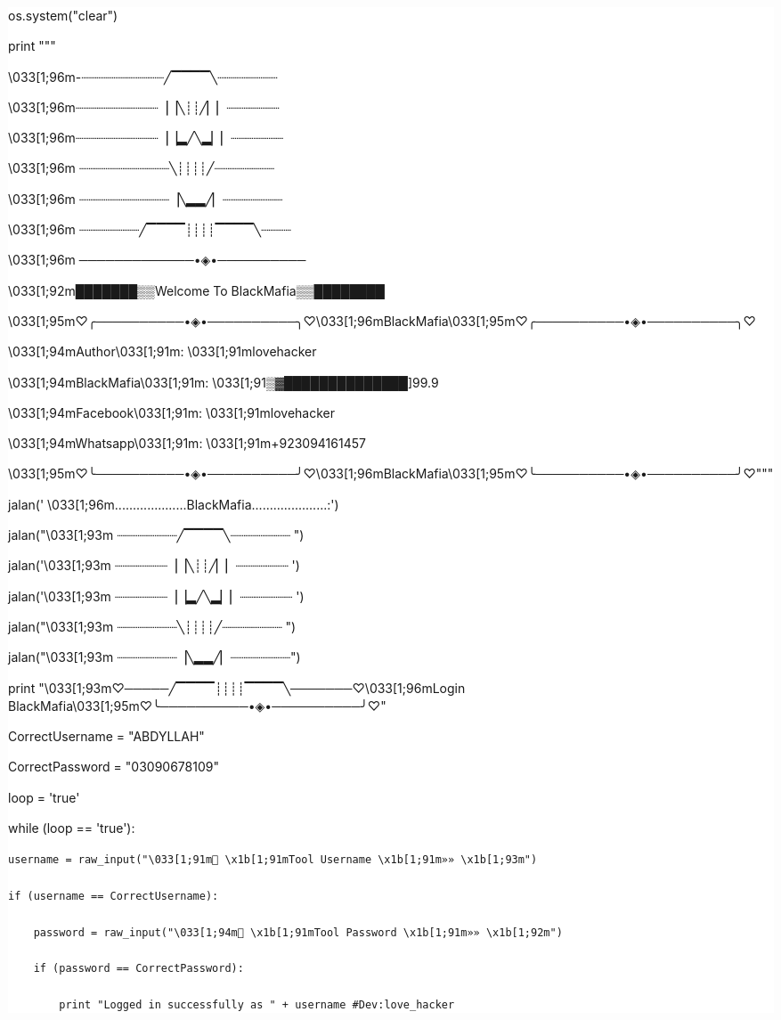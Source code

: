 os.system("clear")

print  """

  \033[1;96m-┈┈┈┈┈┈┈┈┈┈┈╱▔▔▔▔╲┈┈┈┈┈┈┈┈         

  \033[1;96m┈┈┈┈┈┈┈┈┈┈┈▕▕╲┊┊╱▏▏┈┈┈┈┈┈┈        

  \033[1;96m┈┈┈┈┈┈┈┈┈┈┈▕▕▂╱╲▂▏▏┈┈┈┈┈┈┈   

 \033[1;96m ┈┈┈┈┈┈┈┈┈┈┈┈╲┊┊┊┊╱┈┈┈┈┈┈┈┈   

 \033[1;96m ┈┈┈┈┈┈┈┈┈┈┈┈▕╲▂▂╱▏┈┈┈┈┈┈┈┈

 \033[1;96m ┈┈┈┈┈┈┈┈╱▔▔▔▔┊┊┊┊▔▔▔▔╲┈┈┈┈

  \033[1;96m ─────────────•◈•──────────  

   \033[1;92m███████▒▒Welcome To BlackMafia▒▒████████

\033[1;95m♡╭──────────•◈•──────────╮♡\033[1;96mBlackMafia\033[1;95m♡╭──────────•◈•──────────╮♡

\033[1;94mAuthor\033[1;91m: \033[1;91mlovehacker

\033[1;94mBlackMafia\033[1;91m: \033[1;91▒▓██████████████]99.9

\033[1;94mFacebook\033[1;91m: \033[1;91mlovehacker

\033[1;94mWhatsapp\033[1;91m: \033[1;91m+923094161457

\033[1;95m♡╰──────────•◈•──────────╯♡\033[1;96mBlackMafia\033[1;95m♡╰──────────•◈•──────────╯♡"""

jalan('              \033[1;96m....................BlackMafia.....................:')

jalan("\033[1;93m   ┈┈┈┈┈┈┈┈╱▔▔▔▔╲┈┈┈┈┈┈┈┈   ")

jalan('\033[1;93m   ┈┈┈┈┈┈┈▕▕╲┊┊╱▏▏┈┈┈┈┈┈┈   ')

jalan('\033[1;93m   ┈┈┈┈┈┈┈▕▕▂╱╲▂▏▏┈┈┈┈┈┈┈   ')

jalan("\033[1;93m   ┈┈┈┈┈┈┈┈╲┊┊┊┊╱┈┈┈┈┈┈┈┈ ")

jalan("\033[1;93m   ┈┈┈┈┈┈┈┈▕╲▂▂╱▏┈┈┈┈┈┈┈┈")

print "\033[1;93m♡─────╱▔▔▔▔┊┊┊┊▔▔▔▔╲───────♡\033[1;96mLogin BlackMafia\033[1;95m♡╰──────────•◈•──────────╯♡"

CorrectUsername = "ABDYLLAH"

CorrectPassword = "03090678109"

loop = 'true'

while (loop == 'true'):

    username = raw_input("\033[1;91m🔐 \x1b[1;91mTool Username \x1b[1;91m»» \x1b[1;93m")

    if (username == CorrectUsername):

    	password = raw_input("\033[1;94m🔐 \x1b[1;91mTool Password \x1b[1;91m»» \x1b[1;92m")

        if (password == CorrectPassword):

            print "Logged in successfully as " + username #Dev:love_hacker
